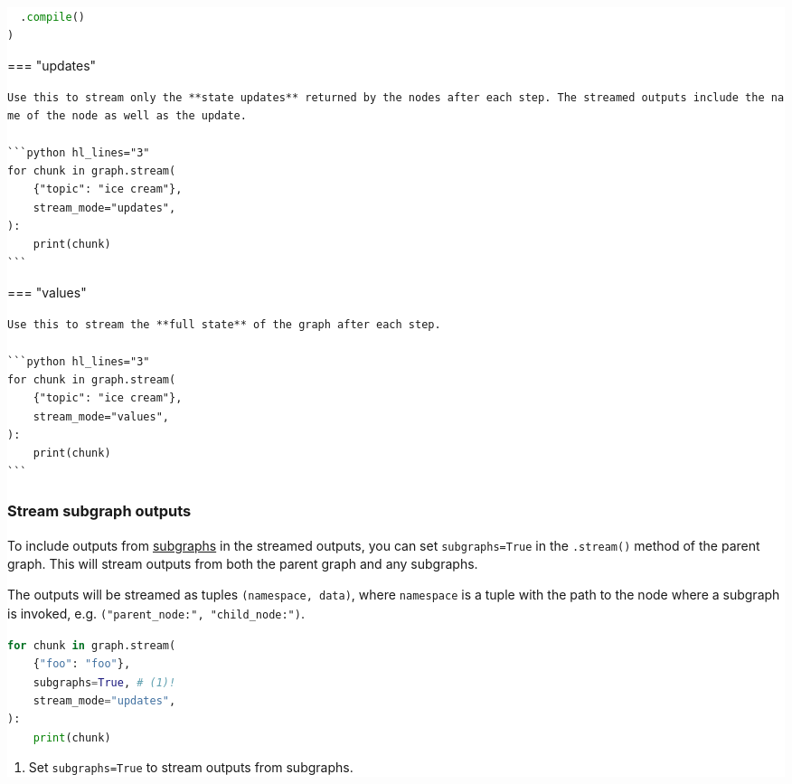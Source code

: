```python
  .compile()
)
```





=== "updates"

    Use this to stream only the **state updates** returned by the nodes after each step. The streamed outputs include the name of the node as well as the update.

    ```python hl_lines="3"
    for chunk in graph.stream(
        {"topic": "ice cream"},
        stream_mode="updates",
    ):
        print(chunk)
    ```




=== "values"

    Use this to stream the **full state** of the graph after each step.

    ```python hl_lines="3"
    for chunk in graph.stream(
        {"topic": "ice cream"},
        stream_mode="values",
    ):
        print(chunk)
    ```




### Stream subgraph outputs

To include outputs from [subgraphs](../concepts/subgraphs.md) in the streamed outputs, you can set `subgraphs=True` in the `.stream()` method of the parent graph. This will stream outputs from both the parent graph and any subgraphs.

The outputs will be streamed as tuples `(namespace, data)`, where `namespace` is a tuple with the path to the node where a subgraph is invoked, e.g. `("parent_node:", "child_node:")`.

```python hl_lines="3"
for chunk in graph.stream(
    {"foo": "foo"},
    subgraphs=True, # (1)!
    stream_mode="updates",
):
    print(chunk)
```

1. Set `subgraphs=True` to stream outputs from subgraphs.


